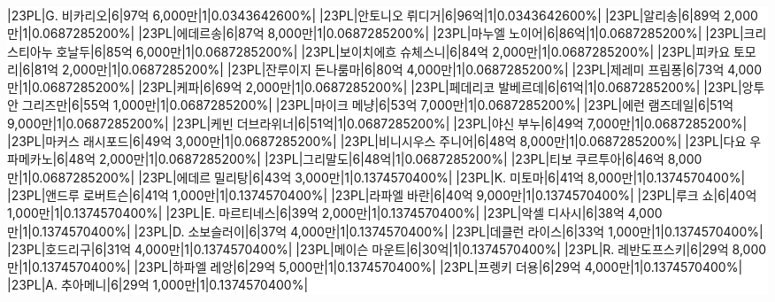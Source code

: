 |23PL|G. 비카리오|6|97억 6,000만|1|0.0343642600%|
|23PL|안토니오 뤼디거|6|96억|1|0.0343642600%|
|23PL|알리송|6|89억 2,000만|1|0.0687285200%|
|23PL|에데르송|6|87억 8,000만|1|0.0687285200%|
|23PL|마누엘 노이어|6|86억|1|0.0687285200%|
|23PL|크리스티아누 호날두|6|85억 6,000만|1|0.0687285200%|
|23PL|보이치에흐 슈체스니|6|84억 2,000만|1|0.0687285200%|
|23PL|피카요 토모리|6|81억 2,000만|1|0.0687285200%|
|23PL|잔루이지 돈나룸마|6|80억 4,000만|1|0.0687285200%|
|23PL|제레미 프림퐁|6|73억 4,000만|1|0.0687285200%|
|23PL|케파|6|69억 2,000만|1|0.0687285200%|
|23PL|페데리코 발베르데|6|61억|1|0.0687285200%|
|23PL|앙투안 그리즈만|6|55억 1,000만|1|0.0687285200%|
|23PL|마이크 메냥|6|53억 7,000만|1|0.0687285200%|
|23PL|에런 램즈데일|6|51억 9,000만|1|0.0687285200%|
|23PL|케빈 더브라위너|6|51억|1|0.0687285200%|
|23PL|야신 부누|6|49억 7,000만|1|0.0687285200%|
|23PL|마커스 래시포드|6|49억 3,000만|1|0.0687285200%|
|23PL|비니시우스 주니어|6|48억 8,000만|1|0.0687285200%|
|23PL|다요 우파메카노|6|48억 2,000만|1|0.0687285200%|
|23PL|그리말도|6|48억|1|0.0687285200%|
|23PL|티보 쿠르투아|6|46억 8,000만|1|0.0687285200%|
|23PL|에데르 밀리탕|6|43억 3,000만|1|0.1374570400%|
|23PL|K. 미토마|6|41억 8,000만|1|0.1374570400%|
|23PL|앤드루 로버트슨|6|41억 1,000만|1|0.1374570400%|
|23PL|라파엘 바란|6|40억 9,000만|1|0.1374570400%|
|23PL|루크 쇼|6|40억 1,000만|1|0.1374570400%|
|23PL|E. 마르티네스|6|39억 2,000만|1|0.1374570400%|
|23PL|악셀 디사시|6|38억 4,000만|1|0.1374570400%|
|23PL|D. 소보슬러이|6|37억 4,000만|1|0.1374570400%|
|23PL|데클런 라이스|6|33억 1,000만|1|0.1374570400%|
|23PL|호드리구|6|31억 4,000만|1|0.1374570400%|
|23PL|메이슨 마운트|6|30억|1|0.1374570400%|
|23PL|R. 레반도프스키|6|29억 8,000만|1|0.1374570400%|
|23PL|하파엘 레앙|6|29억 5,000만|1|0.1374570400%|
|23PL|프렝키 더용|6|29억 4,000만|1|0.1374570400%|
|23PL|A. 추아메니|6|29억 1,000만|1|0.1374570400%|